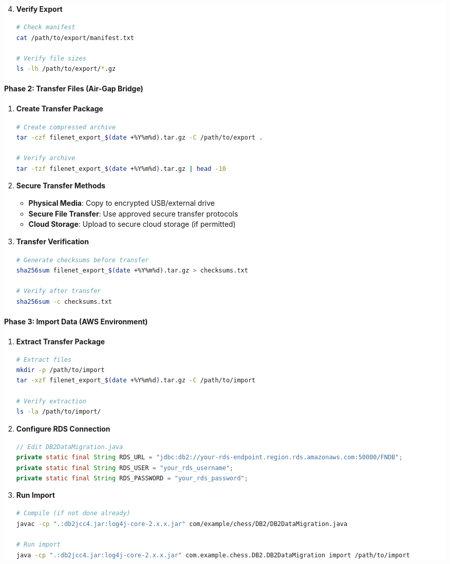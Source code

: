 4. **Verify Export**
   ```bash
   # Check manifest
   cat /path/to/export/manifest.txt
   
   # Verify file sizes
   ls -lh /path/to/export/*.gz
   ```

#### Phase 2: Transfer Files (Air-Gap Bridge)

1. **Create Transfer Package**
   ```bash
   # Create compressed archive
   tar -czf filenet_export_$(date +%Y%m%d).tar.gz -C /path/to/export .
   
   # Verify archive
   tar -tzf filenet_export_$(date +%Y%m%d).tar.gz | head -10
   ```

2. **Secure Transfer Methods**
   - **Physical Media**: Copy to encrypted USB/external drive
   - **Secure File Transfer**: Use approved secure transfer protocols
   - **Cloud Storage**: Upload to secure cloud storage (if permitted)

3. **Transfer Verification**
   ```bash
   # Generate checksums before transfer
   sha256sum filenet_export_$(date +%Y%m%d).tar.gz > checksums.txt
   
   # Verify after transfer
   sha256sum -c checksums.txt
   ```

#### Phase 3: Import Data (AWS Environment)

1. **Extract Transfer Package**
   ```bash
   # Extract files
   mkdir -p /path/to/import
   tar -xzf filenet_export_$(date +%Y%m%d).tar.gz -C /path/to/import
   
   # Verify extraction
   ls -la /path/to/import/
   ```

2. **Configure RDS Connection**
   ```java
   // Edit DB2DataMigration.java
   private static final String RDS_URL = "jdbc:db2://your-rds-endpoint.region.rds.amazonaws.com:50000/FNDB";
   private static final String RDS_USER = "your_rds_username";
   private static final String RDS_PASSWORD = "your_rds_password";
   ```

3. **Run Import**
   ```bash
   # Compile (if not done already)
   javac -cp ".:db2jcc4.jar:log4j-core-2.x.x.jar" com/example/chess/DB2/DB2DataMigration.java
   
   # Run import
   java -cp ".:db2jcc4.jar:log4j-core-2.x.x.jar" com.example.chess.DB2.DB2DataMigration import /path/to/import
   ```
